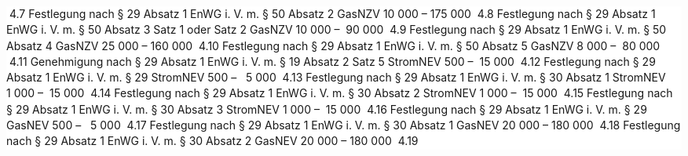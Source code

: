 </tr>
<tr class="odd">
<td style="text-align: left;"> 4.7</td>
<td>Festlegung nach § 29 Absatz 1 EnWG i. V. m. § 50 Absatz 2 GasNZV</td>
<td style="text-align: right;">10 000 – 175 000</td>
</tr>
<tr class="even">
<td style="text-align: left;"> 4.8</td>
<td>Festlegung nach § 29 Absatz 1 EnWG i. V. m. § 50 Absatz 3 Satz 1 oder Satz 2 GasNZV</td>
<td style="text-align: right;">10 000 –  90 000</td>
</tr>
<tr class="odd">
<td style="text-align: left;"> 4.9</td>
<td>Festlegung nach § 29 Absatz 1 EnWG i. V. m. § 50 Absatz 4 GasNZV</td>
<td style="text-align: right;">25 000 – 160 000</td>
</tr>
<tr class="even">
<td style="text-align: left;"> 4.10</td>
<td>Festlegung nach § 29 Absatz 1 EnWG i. V. m. § 50 Absatz 5 GasNZV</td>
<td style="text-align: right;">8 000 –  80 000</td>
</tr>
<tr class="odd">
<td style="text-align: left;"> 4.11</td>
<td>Genehmigung nach § 29 Absatz 1 EnWG i. V. m. § 19 Absatz 2 Satz 5 <span style="white-space: nowrap">StromNEV</span></td>
<td style="text-align: right;">500 –  15 000</td>
</tr>
<tr class="even">
<td style="text-align: left;"> 4.12</td>
<td>Festlegung nach § 29 Absatz 1 EnWG i. V. m. § 29 StromNEV</td>
<td style="text-align: right;">500 –   5 000</td>
</tr>
<tr class="odd">
<td style="text-align: left;"> 4.13</td>
<td>Festlegung nach § 29 Absatz 1 EnWG i. V. m. § 30 Absatz 1 StromNEV</td>
<td style="text-align: right;">1 000 –  15 000</td>
</tr>
<tr class="even">
<td style="text-align: left;"> 4.14</td>
<td>Festlegung nach § 29 Absatz 1 EnWG i. V. m. § 30 Absatz 2 StromNEV</td>
<td style="text-align: right;">1 000 –  15 000</td>
</tr>
<tr class="odd">
<td style="text-align: left;"> 4.15</td>
<td>Festlegung nach § 29 Absatz 1 EnWG i. V. m. § 30 Absatz 3 StromNEV</td>
<td style="text-align: right;">1 000 –  15 000</td>
</tr>
<tr class="even">
<td style="text-align: left;"> 4.16</td>
<td>Festlegung nach § 29 Absatz 1 EnWG i. V. m. § 29 GasNEV</td>
<td style="text-align: right;">500 –   5 000</td>
</tr>
<tr class="odd">
<td style="text-align: left;"> 4.17</td>
<td>Festlegung nach § 29 Absatz 1 EnWG i. V. m. § 30 Absatz 1 GasNEV</td>
<td style="text-align: right;">20 000 – 180 000</td>
</tr>
<tr class="even">
<td style="text-align: left;"> 4.18</td>
<td>Festlegung nach § 29 Absatz 1 EnWG i. V. m. § 30 Absatz 2 GasNEV</td>
<td style="text-align: right;">20 000 – 180 000</td>
</tr>
<tr class="odd">
<td style="text-align: left;"> 4.19</td>